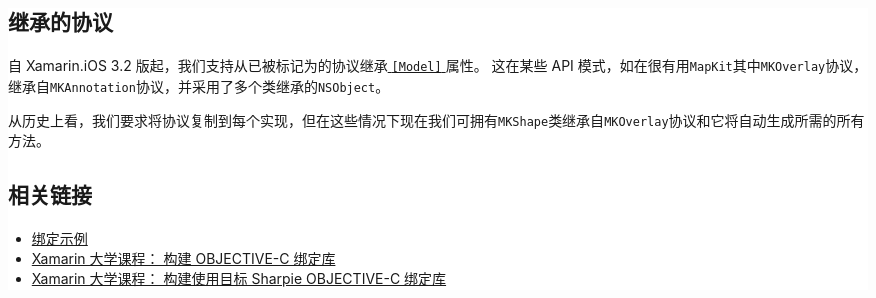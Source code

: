 <a name="Inheriting_Protocols" />

## <a name="inheriting-protocols"></a>继承的协议

自 Xamarin.iOS 3.2 版起，我们支持从已被标记为的协议继承[ `[Model]` ](~/cross-platform/macios/binding/binding-types-reference.md#ModelAttribute)属性。 这在某些 API 模式，如在很有用`MapKit`其中`MKOverlay`协议，继承自`MKAnnotation`协议，并采用了多个类继承的`NSObject`。

从历史上看，我们要求将协议复制到每个实现，但在这些情况下现在我们可拥有`MKShape`类继承自`MKOverlay`协议和它将自动生成所需的所有方法。

## <a name="related-links"></a>相关链接

- [绑定示例](https://developer.xamarin.com/samples/BindingSample/)
- [Xamarin 大学课程： 构建 OBJECTIVE-C 绑定库](https://university.xamarin.com/classes/track/all#building-an-objective-c-bindings-library)
- [Xamarin 大学课程： 构建使用目标 Sharpie OBJECTIVE-C 绑定库](https://university.xamarin.com/classes/track/all#build-an-objective-c-bindings-library-with-objective-sharpie)
